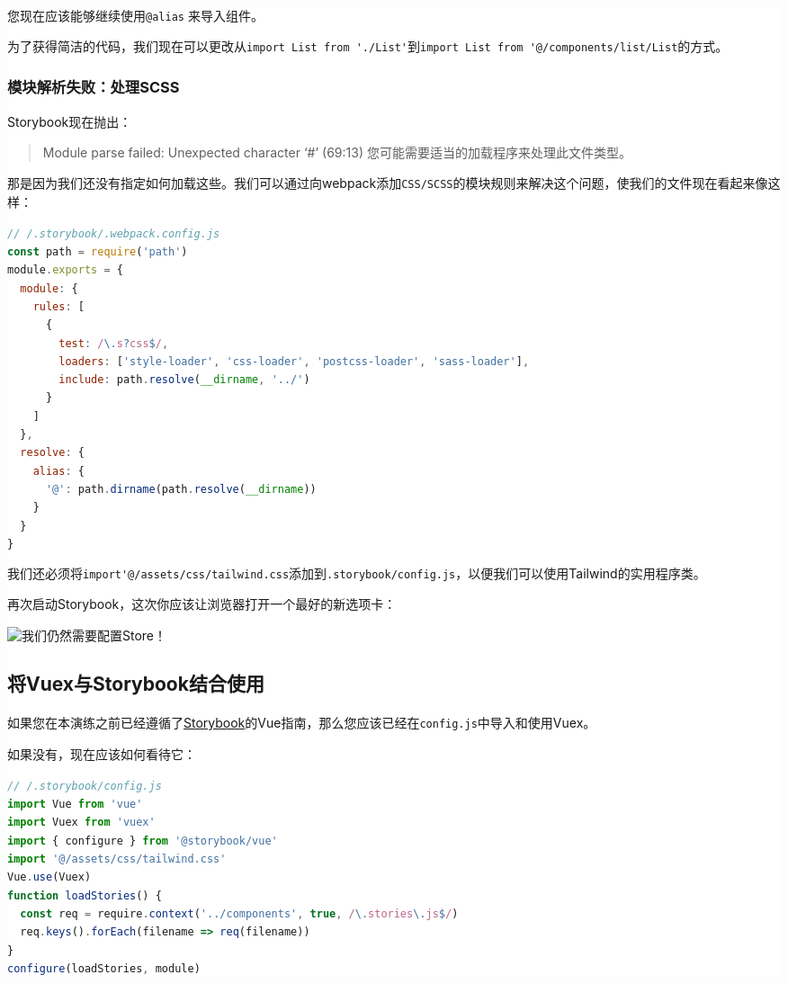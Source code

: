 您现在应该能够继续使用`@alias` 来导入组件。

为了获得简洁的代码，我们现在可以更改从`import List from './List'`到`import List from '@/components/list/List`的方式。

### 模块解析失败：处理SCSS

Storybook现在抛出：

>Module parse failed: Unexpected character ‘#’ (69:13)
>您可能需要适当的加载程序来处理此文件类型。

那是因为我们还没有指定如何加载这些。我们可以通过向webpack添加`CSS/SCSS`的模块规则来解决这个问题，使我们的文件现在看起来像这样：

```js
// /.storybook/.webpack.config.js
const path = require('path')
module.exports = {
  module: {
    rules: [
      {
        test: /\.s?css$/,
        loaders: ['style-loader', 'css-loader', 'postcss-loader', 'sass-loader'],
        include: path.resolve(__dirname, '../')
      }
    ]
  },
  resolve: {
    alias: {
      '@': path.dirname(path.resolve(__dirname))
    }
  }
}
```

我们还必须将`import'@/assets/css/tailwind.css`添加到`.storybook/config.js`，以便我们可以使用Tailwind的实用程序类。

再次启动Storybook，这次你应该让浏览器打开一个最好的新选项卡：

![我们仍然需要配置Store！](https://img.90c.vip/code/img056.png?x-oss-process=image/format,webp)

## 将Vuex与Storybook结合使用

如果您在本演练之前已经遵循了[Storybook](https://storybook.js.org/docs/guides/guide-vue/)的Vue指南，那么您应该已经在`config.js`中导入和使用Vuex。

如果没有，现在应该如何看待它：

```js
// /.storybook/config.js
import Vue from 'vue'
import Vuex from 'vuex'
import { configure } from '@storybook/vue'
import '@/assets/css/tailwind.css'
Vue.use(Vuex)
function loadStories() {
  const req = require.context('../components', true, /\.stories\.js$/)
  req.keys().forEach(filename => req(filename))
}
configure(loadStories, module)
```
